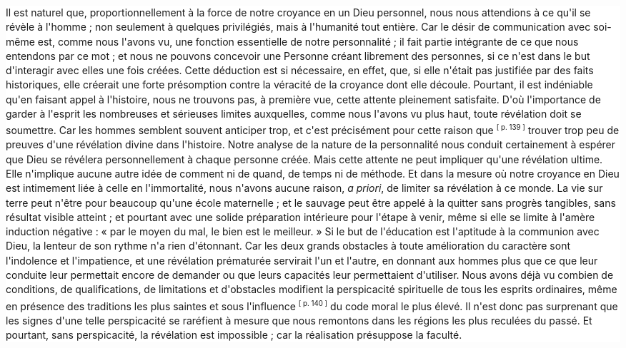 Il est naturel que, proportionnellement à la force de notre croyance en un Dieu personnel, nous nous attendions à ce qu'il se révèle à l'homme ; non seulement à quelques privilégiés, mais à l'humanité tout entière. Car le désir de communication avec soi-même est, comme nous l'avons vu, une fonction essentielle de notre personnalité ; il fait partie intégrante de ce que nous entendons par ce mot ; et nous ne pouvons concevoir une Personne créant librement des personnes, si ce n'est dans le but d'interagir avec elles une fois créées. Cette déduction est si nécessaire, en effet, que, si elle n'était pas justifiée par des faits historiques, elle créerait une forte présomption contre la véracité de la croyance dont elle découle. Pourtant, il est indéniable qu'en faisant appel à l'histoire, nous ne trouvons pas, à première vue, cette attente pleinement satisfaite. D'où l'importance de garder à l'esprit les nombreuses et sérieuses limites auxquelles, comme nous l'avons vu plus haut, toute révélation doit se soumettre. Car les hommes semblent souvent anticiper trop, et c'est précisément pour cette raison que <span id="p139"><sup><small>[ p. 139 ]</small></sup></span> trouver trop peu de preuves d'une révélation divine dans l'histoire. Notre analyse de la nature de la personnalité nous conduit certainement à espérer que Dieu se révélera personnellement à chaque personne créée. Mais cette attente ne peut impliquer qu'une révélation ultime. Elle n'implique aucune autre idée de comment ni de quand, de temps ni de méthode. Et dans la mesure où notre croyance en Dieu est intimement liée à celle en l'immortalité, nous n'avons aucune raison, _a priori_, de limiter sa révélation à ce monde. La vie sur terre peut n'être pour beaucoup qu'une école maternelle ; et le sauvage peut être appelé à la quitter sans progrès tangibles, sans résultat visible atteint ; et pourtant avec une solide préparation intérieure pour l'étape à venir, même si elle se limite à l'amère induction négative : « par le moyen du mal, le bien est le meilleur. » Si le but de l'éducation est l'aptitude à la communion avec Dieu, la lenteur de son rythme n'a rien d'étonnant. Car les deux grands obstacles à toute amélioration du caractère sont l'indolence et l'impatience, et une révélation prématurée servirait l'un et l'autre, en donnant aux hommes plus que ce que leur conduite leur permettait encore de demander ou que leurs capacités leur permettaient d'utiliser. Nous avons déjà vu combien de conditions, de qualifications, de limitations et d'obstacles modifient la perspicacité spirituelle de tous les esprits ordinaires, même en présence des traditions les plus saintes et sous l'influence <span id="p140"><sup><small>[ p. 140 ]</small></sup></span> du code moral le plus élevé. Il n'est donc pas surprenant que les signes d'une telle perspicacité se raréfient à mesure que nous remontons dans les régions les plus reculées du passé. Et pourtant, sans perspicacité, la révélation est impossible ; car la réalisation présuppose la faculté.


[^1]: O. Schrader.
[^2]: Dr Bruce.
[^3]: S. Laing.
[^4]: Proleg. à _Philos. de la Religion._
[^5]: Groupe.
[^6]: Robertson Smith, _La religion des Sémites_.
[^7]: _Grammaire de l'assentiment_.
[^8]: _Religion des Sémites_.
[^9]: Proleg. à _Philos. de la Religion._
[^10]: Voir [note 21](/fr/book/John_Richardson_Illingworth/Personality_Human_and_Divine/Notes#note21).
[^11]: Qu. dans Maurice, _Morale et Métaphysique. Philos_. ii.
[^12]: Wordsworth, _Excursion_.
[^13]: Wordsworth, _Excursion_.
[^14]: Voir [note 22](/fr/book/John_Richardson_Illingworth/Personality_Human_and_Divine/Notes#note22).
